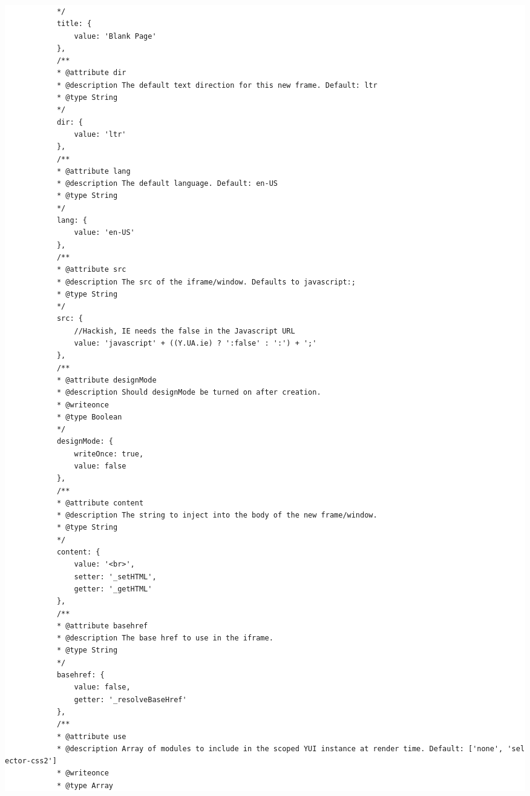                 */
                title: {
                    value: 'Blank Page'
                },
                /**
                * @attribute dir
                * @description The default text direction for this new frame. Default: ltr
                * @type String
                */
                dir: {
                    value: 'ltr'
                },
                /**
                * @attribute lang
                * @description The default language. Default: en-US
                * @type String
                */
                lang: {
                    value: 'en-US'
                },
                /**
                * @attribute src
                * @description The src of the iframe/window. Defaults to javascript:;
                * @type String
                */
                src: {
                    //Hackish, IE needs the false in the Javascript URL
                    value: 'javascript' + ((Y.UA.ie) ? ':false' : ':') + ';'
                },
                /**
                * @attribute designMode
                * @description Should designMode be turned on after creation.
                * @writeonce
                * @type Boolean
                */
                designMode: {
                    writeOnce: true,
                    value: false
                },
                /**
                * @attribute content
                * @description The string to inject into the body of the new frame/window.
                * @type String
                */
                content: {
                    value: '<br>',
                    setter: '_setHTML',
                    getter: '_getHTML'
                },
                /**
                * @attribute basehref
                * @description The base href to use in the iframe.
                * @type String
                */
                basehref: {
                    value: false,
                    getter: '_resolveBaseHref'
                },
                /**
                * @attribute use
                * @description Array of modules to include in the scoped YUI instance at render time. Default: ['none', 'selector-css2']
                * @writeonce
                * @type Array